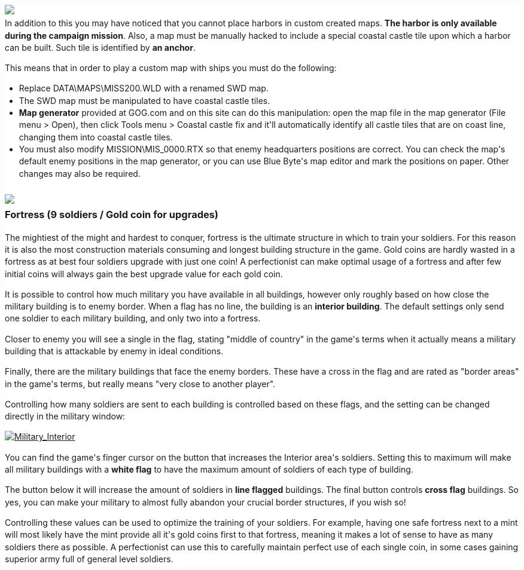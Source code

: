 ![](/design/coastal_castle.png)<br />In addition to this you may have noticed that you cannot place harbors in custom created maps. **The harbor is only available during the campaign mission**. Also, a map must be manually hacked to include a special coastal castle tile upon which a harbor can be built. Such tile is identified by **an anchor**.

This means that in order to play a custom map with ships you must do the following:

- Replace DATA\\MAPS\\MISS200.WLD with a renamed SWD map.
- The SWD map must be manipulated to have coastal castle tiles.
- **Map generator** provided at GOG.com and on this site can do this manipulation: open the map file in the map generator (File menu > Open), then click Tools menu > Coastal castle fix and it'll automatically identify all castle tiles that are on coast line, changing them into coastal castle tiles.
- You must also modify MISSION\\MIS\_0000.RTX so that enemy headquarters positions are correct. You can check the map's default enemy positions in the map generator, or you can use Blue Byte's map editor and mark the positions on paper. Other changes may also be required.

### ![](/guide/castle/fortress.png)<br />Fortress (9 soldiers / Gold coin for upgrades)

The mightiest of the might and hardest to conquer, fortress is the ultimate structure in which to train your soldiers. For this reason it is also the most construction materials consuming and longest building structure in the game. Gold coins are hardly wasted in a fortress as at best four soldiers upgrade with just one coin! A perfectionist can make optimal usage of a fortress and after few initial coins will always gain the best upgrade value for each gold coin.

It is possible to control how much military you have available in all buildings, however only roughly based on how close the military building is to enemy border. When a flag has no line, the building is an **interior building**. The default settings only send one soldier to each military building, and only two into a fortress.

Closer to enemy you will see a single in the flag, stating "middle of country" in the game's terms when it actually means a military building that is attackable by enemy in ideal conditions.

Finally, there are the military buildings that face the enemy borders. These have a cross in the flag and are rated as "border areas" in the game's terms, but really means "very close to another player".

Controlling how many soldiers are sent to each building is controlled based on these flags, and the setting can be changed directly in the military window:

[![](/wp-content/uploads/2011/06/Military_Interior.png "Military_Interior")](/wp-content/uploads/2011/06/Military_Interior.png)

You can find the game's finger cursor on the button that increases the Interior area's soldiers. Setting this to maximum will make all military buildings with a **white flag** to have the maximum amount of soldiers of each type of building.

The button below it will increase the amount of soldiers in **line flagged** buildings. The final button controls **cross flag** buildings. So yes, you can make your military to almost fully abandon your crucial border structures, if you wish so!

Controlling these values can be used to optimize the training of your soldiers. For example, having one safe fortress next to a mint will most likely have the mint provide all it's gold coins first to that fortress, meaning it makes a lot of sense to have as many soldiers there as possible. A perfectionist can use this to carefully maintain perfect use of each single coin, in some cases gaining superior army full of general level soldiers.
